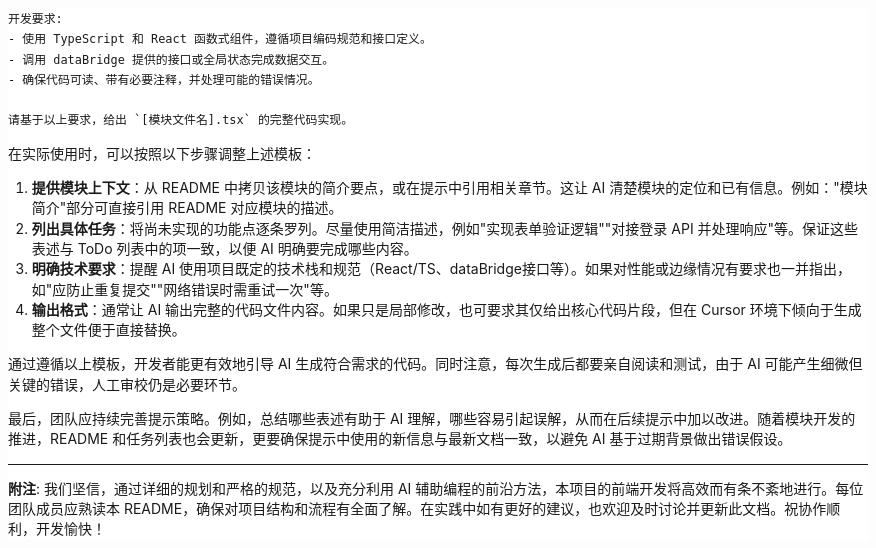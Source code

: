 ```
开发要求:
- 使用 TypeScript 和 React 函数式组件，遵循项目编码规范和接口定义。
- 调用 dataBridge 提供的接口或全局状态完成数据交互。
- 确保代码可读、带有必要注释，并处理可能的错误情况。

请基于以上要求，给出 `[模块文件名].tsx` 的完整代码实现。
```

在实际使用时，可以按照以下步骤调整上述模板：

1. **提供模块上下文**：从 README 中拷贝该模块的简介要点，或在提示中引用相关章节。这让 AI 清楚模块的定位和已有信息。例如："模块简介"部分可直接引用 README 对应模块的描述。
2. **列出具体任务**：将尚未实现的功能点逐条罗列。尽量使用简洁描述，例如"实现表单验证逻辑""对接登录 API 并处理响应"等。保证这些表述与 ToDo 列表中的项一致，以便 AI 明确要完成哪些内容。
3. **明确技术要求**：提醒 AI 使用项目既定的技术栈和规范（React/TS、dataBridge接口等）。如果对性能或边缘情况有要求也一并指出，如"应防止重复提交""网络错误时需重试一次"等。
4. **输出格式**：通常让 AI 输出完整的代码文件内容。如果只是局部修改，也可要求其仅给出核心代码片段，但在 Cursor 环境下倾向于生成整个文件便于直接替换。

通过遵循以上模板，开发者能更有效地引导 AI 生成符合需求的代码。同时注意，每次生成后都要亲自阅读和测试，由于 AI 可能产生细微但关键的错误，人工审校仍是必要环节。

最后，团队应持续完善提示策略。例如，总结哪些表述有助于 AI 理解，哪些容易引起误解，从而在后续提示中加以改进。随着模块开发的推进，README 和任务列表也会更新，更要确保提示中使用的新信息与最新文档一致，以避免 AI 基于过期背景做出错误假设。

---

**附注**: 我们坚信，通过详细的规划和严格的规范，以及充分利用 AI 辅助编程的前沿方法，本项目的前端开发将高效而有条不紊地进行。每位团队成员应熟读本 README，确保对项目结构和流程有全面了解。在实践中如有更好的建议，也欢迎及时讨论并更新此文档。祝协作顺利，开发愉快！
